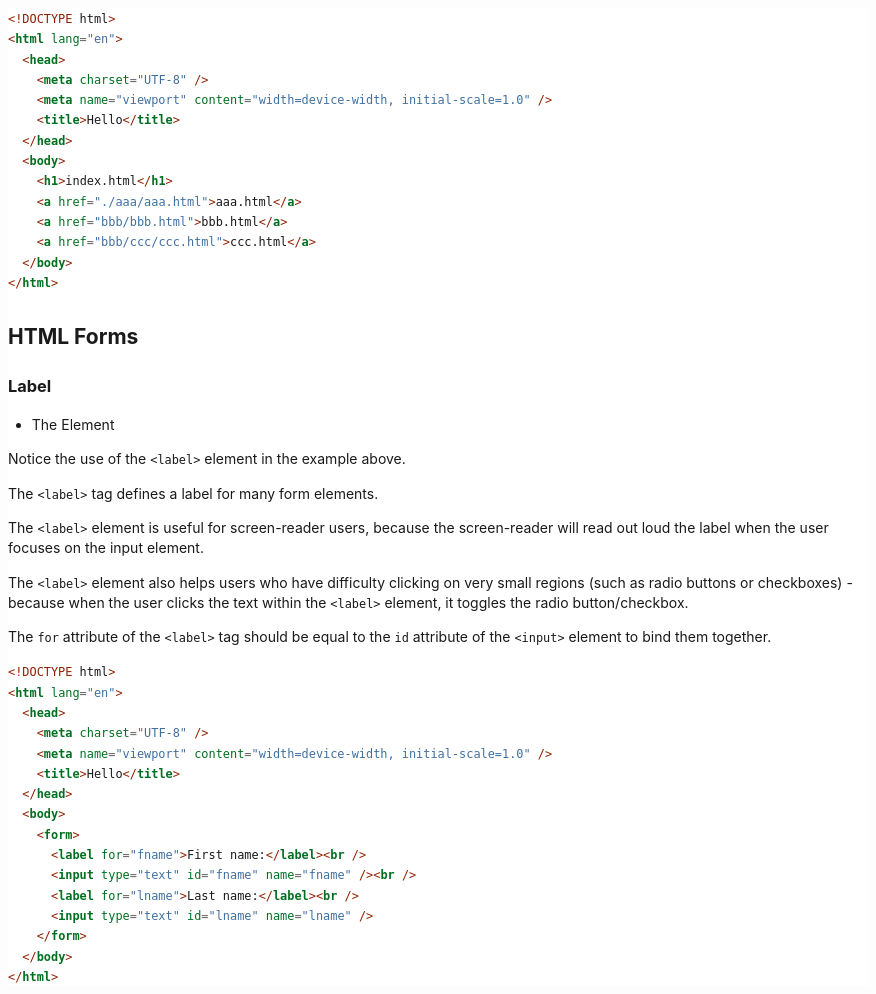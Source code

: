 ```html
<!DOCTYPE html>
<html lang="en">
  <head>
    <meta charset="UTF-8" />
    <meta name="viewport" content="width=device-width, initial-scale=1.0" />
    <title>Hello</title>
  </head>
  <body>
    <h1>index.html</h1>
    <a href="./aaa/aaa.html">aaa.html</a>
    <a href="bbb/bbb.html">bbb.html</a>
    <a href="bbb/ccc/ccc.html">ccc.html</a>
  </body>
</html>
```

## HTML Forms

### Label

- The <label> Element

Notice the use of the `<label>` element in the example above.

The `<label>` tag defines a label for many form elements.

The `<label>` element is useful for screen-reader users, because the screen-reader will read out loud the label when the user focuses on the input element.

The `<label>` element also helps users who have difficulty clicking on very small regions (such as radio buttons or checkboxes) - because when the user clicks the text within the `<label>` element, it toggles the radio button/checkbox.

The `for` attribute of the `<label>` tag should be equal to the `id` attribute of the `<input>` element to bind them together.

```html
<!DOCTYPE html>
<html lang="en">
  <head>
    <meta charset="UTF-8" />
    <meta name="viewport" content="width=device-width, initial-scale=1.0" />
    <title>Hello</title>
  </head>
  <body>
    <form>
      <label for="fname">First name:</label><br />
      <input type="text" id="fname" name="fname" /><br />
      <label for="lname">Last name:</label><br />
      <input type="text" id="lname" name="lname" />
    </form>
  </body>
</html>
```
